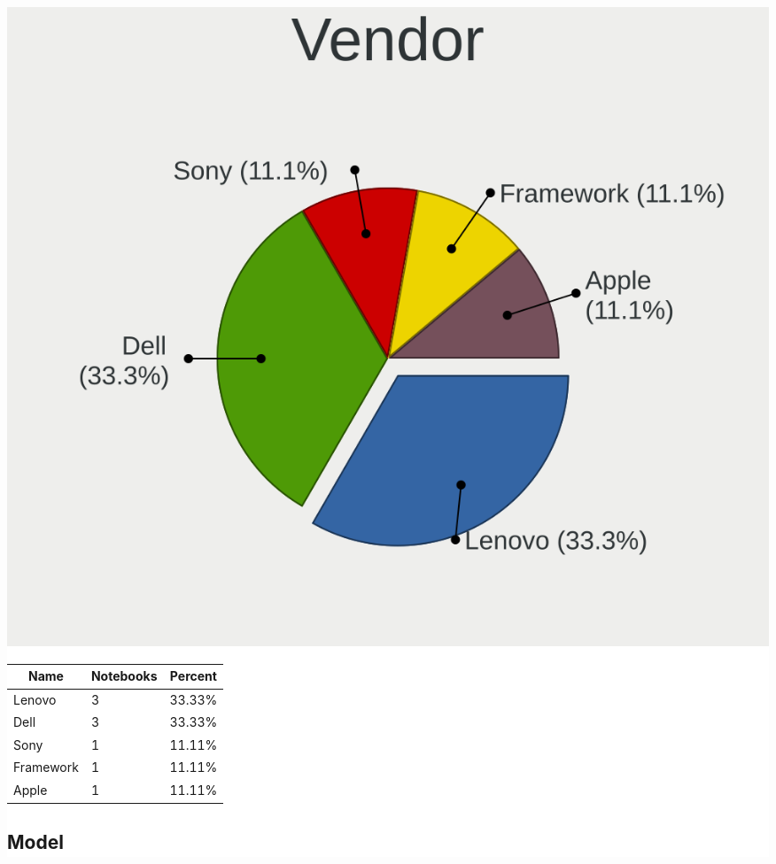 ![Vendor](./images/pie_chart_bsd/node_vendor.svg)


| Name      | Notebooks | Percent |
|-----------|-----------|---------|
| Lenovo    | 3         | 33.33%  |
| Dell      | 3         | 33.33%  |
| Sony      | 1         | 11.11%  |
| Framework | 1         | 11.11%  |
| Apple     | 1         | 11.11%  |

Model
-----
